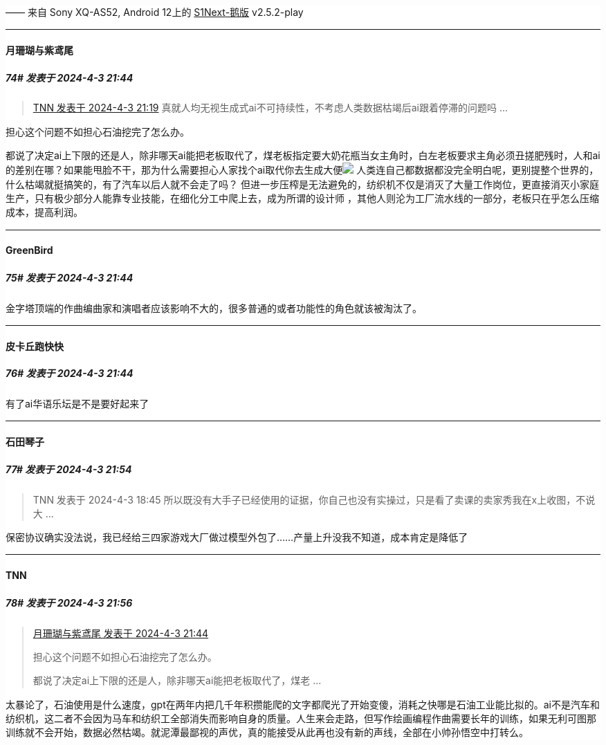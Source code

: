—— 来自 Sony XQ-AS52, Android 12上的 [S1Next-鹅版](https://github.com/ykrank/S1-Next/releases) v2.5.2-play


*****

####  月珊瑚与紫鸢尾  
##### 74#       发表于 2024-4-3 21:44

<blockquote><a href="httphttps://bbs.saraba1st.com/2b/forum.php?mod=redirect&amp;goto=findpost&amp;pid=64475982&amp;ptid=2178385" target="_blank">TNN 发表于 2024-4-3 21:19</a>
真就人均无视生成式ai不可持续性，不考虑人类数据枯竭后ai跟着停滞的问题吗 ...</blockquote>
担心这个问题不如担心石油挖完了怎么办。

都说了决定ai上下限的还是人，除非哪天ai能把老板取代了，煤老板指定要大奶花瓶当女主角时，白左老板要求主角必须丑搓肥残时，人和ai的差别在哪？如果能甩脸不干，那为什么需要担心人家找个ai取代你去生成大便<img src="https://static.saraba1st.com/image/smiley/face2017/015.png" referrerpolicy="no-referrer">
人类连自己都数据都没完全明白呢，更别提整个世界的，什么枯竭就挺搞笑的，有了汽车以后人就不会走了吗？
但进一步压榨是无法避免的，纺织机不仅是消灭了大量工作岗位，更直接消灭小家庭生产，只有极少部分人能靠专业技能，在细化分工中爬上去，成为所谓的设计师 ，其他人则沦为工厂流水线的一部分，老板只在乎怎么压缩成本，提高利润。

*****

####  GreenBird  
##### 75#       发表于 2024-4-3 21:44

金字塔顶端的作曲编曲家和演唱者应该影响不大的，很多普通的或者功能性的角色就该被淘汰了。

*****

####  皮卡丘跑快快  
##### 76#       发表于 2024-4-3 21:44

有了ai华语乐坛是不是要好起来了


*****

####  石田琴子  
##### 77#       发表于 2024-4-3 21:54

<blockquote>TNN 发表于 2024-4-3 18:45
所以既没有大手子已经使用的证据，你自己也没有实操过，只是看了卖课的卖家秀我在x上收图，不说大 ...</blockquote>
保密协议确实没法说，我已经给三四家游戏大厂做过模型外包了……产量上升没我不知道，成本肯定是降低了

*****

####  TNN  
##### 78#       发表于 2024-4-3 21:56

<blockquote><a href="httphttps://bbs.saraba1st.com/2b/forum.php?mod=redirect&amp;goto=findpost&amp;pid=64476228&amp;ptid=2178385" target="_blank">月珊瑚与紫鸢尾 发表于 2024-4-3 21:44</a>

担心这个问题不如担心石油挖完了怎么办。

都说了决定ai上下限的还是人，除非哪天ai能把老板取代了，煤老 ...</blockquote>
太暴论了，石油使用是什么速度，gpt在两年内把几千年积攒能爬的文字都爬光了开始变傻，消耗之快哪是石油工业能比拟的。ai不是汽车和纺织机，这二者不会因为马车和纺织工全部消失而影响自身的质量。人生来会走路，但写作绘画编程作曲需要长年的训练，如果无利可图那训练就不会开始，数据必然枯竭。就泥潭最鄙视的声优，真的能接受从此再也没有新的声线，全部在小帅孙悟空中打转么。

